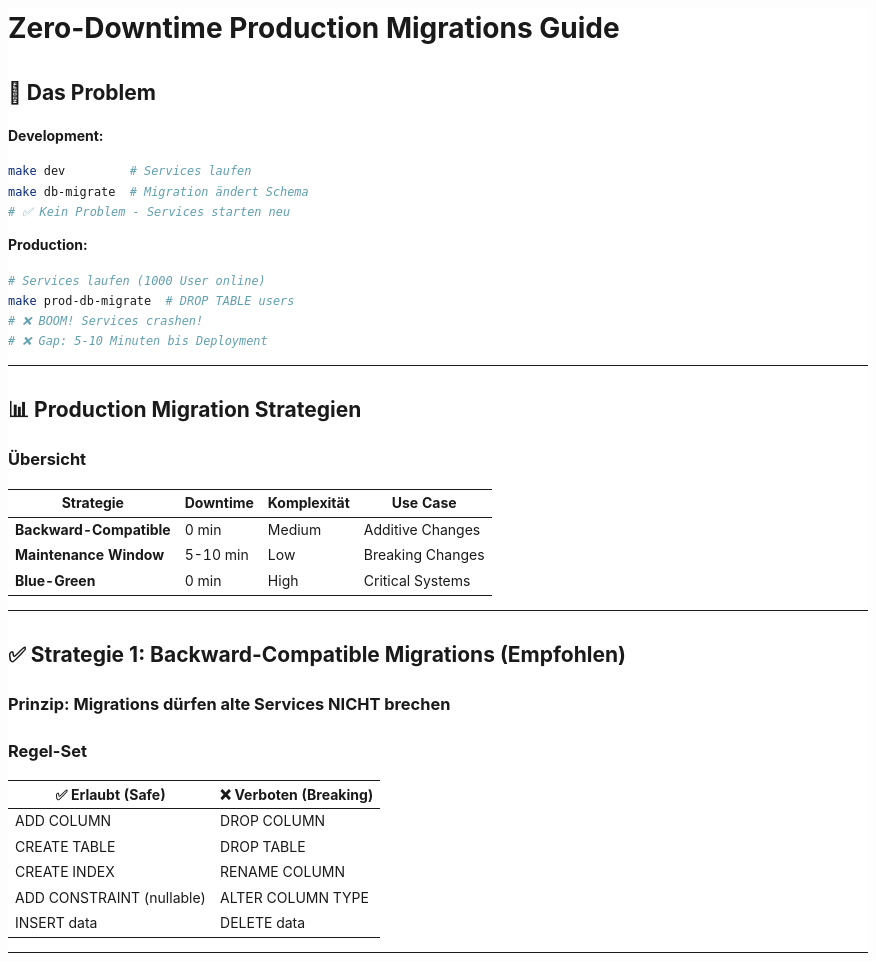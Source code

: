 # Zero-Downtime Production Migrations Guide

## 🎯 Das Problem

**Development:**
```bash
make dev         # Services laufen
make db-migrate  # Migration ändert Schema
# ✅ Kein Problem - Services starten neu
```

**Production:**
```bash
# Services laufen (1000 User online)
make prod-db-migrate  # DROP TABLE users
# ❌ BOOM! Services crashen!
# ❌ Gap: 5-10 Minuten bis Deployment
```

---

## 📊 Production Migration Strategien

### Übersicht

| Strategie | Downtime | Komplexität | Use Case |
|-----------|----------|-------------|----------|
| **Backward-Compatible** | 0 min | Medium | Additive Changes |
| **Maintenance Window** | 5-10 min | Low | Breaking Changes |
| **Blue-Green** | 0 min | High | Critical Systems |

---

## ✅ Strategie 1: Backward-Compatible Migrations (Empfohlen)

### Prinzip: Migrations dürfen alte Services NICHT brechen

### Regel-Set

| ✅ Erlaubt (Safe) | ❌ Verboten (Breaking) |
|------------------|----------------------|
| ADD COLUMN | DROP COLUMN |
| CREATE TABLE | DROP TABLE |
| CREATE INDEX | RENAME COLUMN |
| ADD CONSTRAINT (nullable) | ALTER COLUMN TYPE |
| INSERT data | DELETE data |

---